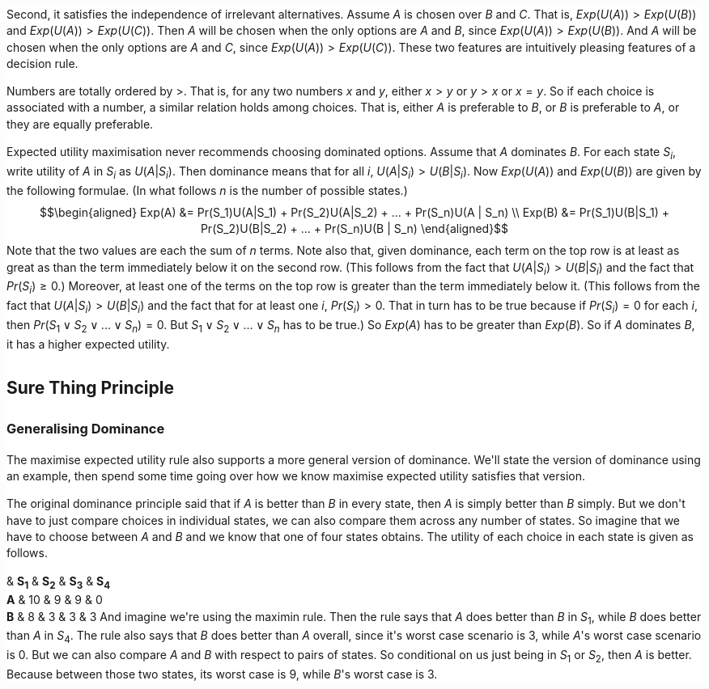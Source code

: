 Second, it satisfies the independence of irrelevant alternatives. Assume
$A$ is chosen over $B$ and $C$. That is, $Exp(U(A)) > Exp(U(B))$ and
$Exp(U(A)) > Exp(U(C))$. Then $A$ will be chosen when the only options
are $A$ and $B$, since $Exp(U(A)) > Exp(U(B))$. And $A$ will be chosen
when the only options are $A$ and $C$, since $Exp(U(A)) > Exp(U(C))$.
These two features are intuitively pleasing features of a decision rule.

Numbers are totally ordered by $>$. That is, for any two numbers $x$ and
$y$, either $x > y$ or $y > x$ or $x = y$. So if each choice is
associated with a number, a similar relation holds among choices. That
is, either $A$ is preferable to $B$, or $B$ is preferable to $A$, or
they are equally preferable.

Expected utility maximisation never recommends choosing dominated
options. Assume that $A$ dominates $B$. For each state $S_i$, write
utility of $A$ in $S_i$ as $U(A | S_i)$. Then dominance means that for
all $i$, $U(A | S_i) > U(B | S_i)$. Now $Exp(U(A))$ and $Exp(U(B))$ are
given by the following formulae. (In what follows $n$ is the number of
possible states.) $$\begin{aligned}
Exp(A) &= Pr(S_1)U(A|S_1) + Pr(S_2)U(A|S_2) + ... + Pr(S_n)U(A | S_n) \\
Exp(B) &= Pr(S_1)U(B|S_1) + Pr(S_2)U(B|S_2) + ... + Pr(S_n)U(B | S_n)
\end{aligned}$$ Note that the two values are each the sum of $n$ terms.
Note also that, given dominance, each term on the top row is at least as
great as than the term immediately below it on the second row. (This
follows from the fact that $U(A | S_i) > U(B | S_i)$ and the fact that
$Pr(S_i) \geq 0$.) Moreover, at least one of the terms on the top row is
greater than the term immediately below it. (This follows from the fact
that $U(A | S_i) > U(B | S_i)$ and the fact that for at least one $i$,
$Pr(S_i) > 0$. That in turn has to be true because if $Pr(S_i) = 0$ for
each $i$, then $Pr(S_1 \vee S_2 \vee ... \vee S_n) = 0$. But
$S_1 \vee S_2 \vee ... \vee S_n$ has to be true.) So $Exp(A)$ has to be
greater than $Exp(B)$. So if $A$ dominates $B$, it has a higher expected
utility.

## Sure Thing Principle

### Generalising Dominance

The maximise expected utility rule also supports a more general version
of dominance. We'll state the version of dominance using an example,
then spend some time going over how we know maximise expected utility
satisfies that version.

The original dominance principle said that if $A$ is better than $B$ in
every state, then $A$ is simply better than $B$ simply. But we don't
have to just compare choices in individual states, we can also compare
them across any number of states. So imagine that we have to choose
between $A$ and $B$ and we know that one of four states obtains. The
utility of each choice in each state is given as follows.

& $\bm{S_1}$ & $\bm{S_2}$ & $\bm{S_3}$ & $\bm{S_4}$\
$\bm{A}$ & 10 & 9 & 9 & 0\
$\bm{B}$ & 8 & 3 & 3 & 3 And imagine we're using the maximin rule. Then
the rule says that $A$ does better than $B$ in $S_1$, while $B$ does
better than $A$ in $S_4$. The rule also says that $B$ does better than
$A$ overall, since it's worst case scenario is 3, while $A$'s worst case
scenario is 0. But we can also compare $A$ and $B$ with respect to pairs
of states. So conditional on us just being in $S_1$ or $S_2$, then $A$
is better. Because between those two states, its worst case is 9, while
$B$'s worst case is 3.
